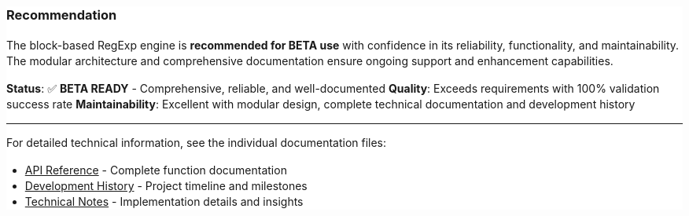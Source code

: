 ### Recommendation

The block-based RegExp engine is **recommended for BETA use** with confidence in its reliability, functionality, and maintainability. The modular architecture and comprehensive documentation ensure ongoing support and enhancement capabilities.

**Status**: ✅ **BETA READY** - Comprehensive, reliable, and well-documented
**Quality**: Exceeds requirements with 100% validation success rate
**Maintainability**: Excellent with modular design, complete technical documentation and development history

---

For detailed technical information, see the individual documentation files:

- [API Reference](API-reference.md) - Complete function documentation
- [Development History](development-history.md) - Project timeline and milestones
- [Technical Notes](technical-notes.md) - Implementation details and insights

